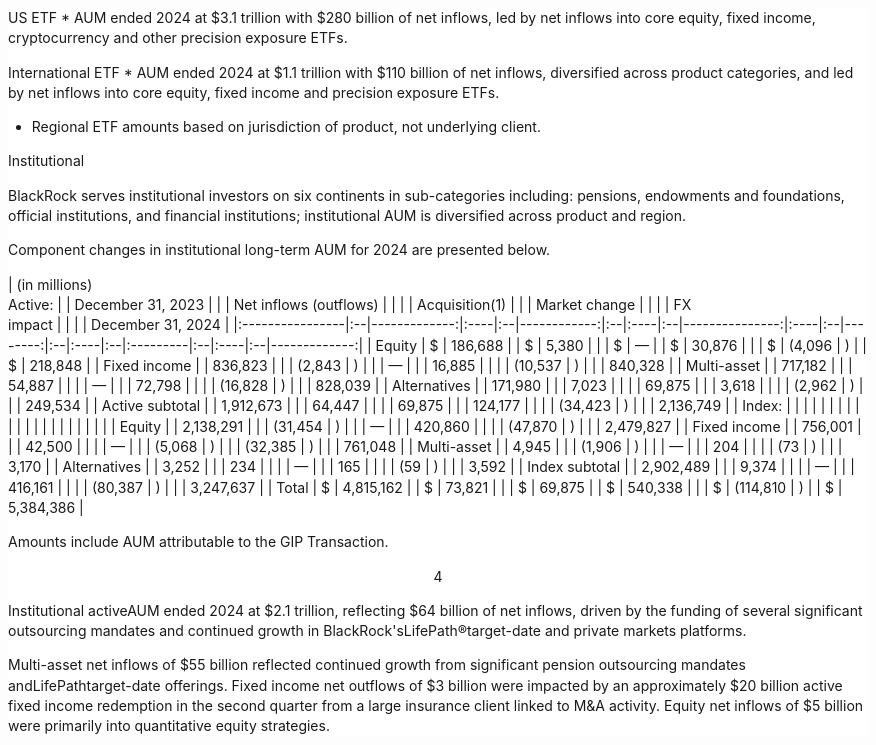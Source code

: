 US ETF * AUM ended 2024 at $3.1 trillion with $280 billion of net inflows, led by net inflows into core equity, fixed income, cryptocurrency and other precision exposure ETFs.

International ETF * AUM ended 2024 at $1.1 trillion with $110 billion of net inflows, diversified across product categories, and led by net inflows into core equity, fixed income and precision exposure ETFs.

* Regional ETF amounts based on jurisdiction of product, not underlying client.

Institutional

BlackRock serves institutional investors on six continents in sub-categories including: pensions, endowments and foundations, official institutions, and financial institutions; institutional AUM is diversified across product and region.

Component changes in institutional long-term AUM for 2024 are presented below.

| (in millions)   
 Active:         |   | December 31, 
         2023 |     |   | Net inflows 
  (outflows) |   |     |   | Acquisition(1) |     |   |  Market 
  change |   |     |   | FX       
 impact   |   |     |   | December 31, 
         2024 |
|:----------------|:--|-------------:|:----|:--|------------:|:--|:----|:--|---------------:|:----|:--|--------:|:--|:----|:--|:---------|:--|:----|:--|-------------:|
| Equity          | $ |      186,688 |     | $ |       5,380 |   |     | $ |              — |     | $ |  30,876 |   |     | $ | (4,096   | ) |     | $ |      218,848 |
| Fixed income    |   |      836,823 |     |   |      (2,843 | ) |     |   |              — |     |   |  16,885 |   |     |   | (10,537  | ) |     |   |      840,328 |
| Multi-asset     |   |      717,182 |     |   |      54,887 |   |     |   |              — |     |   |  72,798 |   |     |   | (16,828  | ) |     |   |      828,039 |
| Alternatives    |   |      171,980 |     |   |       7,023 |   |     |   |         69,875 |     |   |   3,618 |   |     |   | (2,962   | ) |     |   |      249,534 |
| Active subtotal |   |    1,912,673 |     |   |      64,447 |   |     |   |         69,875 |     |   | 124,177 |   |     |   | (34,423  | ) |     |   |    2,136,749 |
| Index:          |   |              |     |   |             |   |     |   |                |     |   |         |   |     |   |          |   |     |   |              |
| Equity          |   |    2,138,291 |     |   |     (31,454 | ) |     |   |              — |     |   | 420,860 |   |     |   | (47,870  | ) |     |   |    2,479,827 |
| Fixed income    |   |      756,001 |     |   |      42,500 |   |     |   |              — |     |   |  (5,068 | ) |     |   | (32,385  | ) |     |   |      761,048 |
| Multi-asset     |   |        4,945 |     |   |      (1,906 | ) |     |   |              — |     |   |     204 |   |     |   | (73      | ) |     |   |        3,170 |
| Alternatives    |   |        3,252 |     |   |         234 |   |     |   |              — |     |   |     165 |   |     |   | (59      | ) |     |   |        3,592 |
| Index subtotal  |   |    2,902,489 |     |   |       9,374 |   |     |   |              — |     |   | 416,161 |   |     |   | (80,387  | ) |     |   |    3,247,637 |
| Total           | $ |    4,815,162 |     | $ |      73,821 |   |     | $ |         69,875 |     | $ | 540,338 |   |     | $ | (114,810 | ) |     | $ |    5,384,386 |

Amounts include AUM attributable to the GIP Transaction.

<div align='center'>4</div>

Institutional activeAUM ended 2024 at $2.1 trillion, reflecting $64 billion of net inflows, driven by the funding of several significant outsourcing mandates and continued growth in BlackRock'sLifePath®target-date and private markets platforms.

Multi-asset net inflows of $55 billion reflected continued growth from significant pension outsourcing mandates andLifePathtarget-date offerings. Fixed income net outflows of $3 billion were impacted by an approximately $20 billion active fixed income redemption in the second quarter from a large insurance client linked to M&A activity. Equity net inflows of $5 billion were primarily into quantitative equity strategies.
